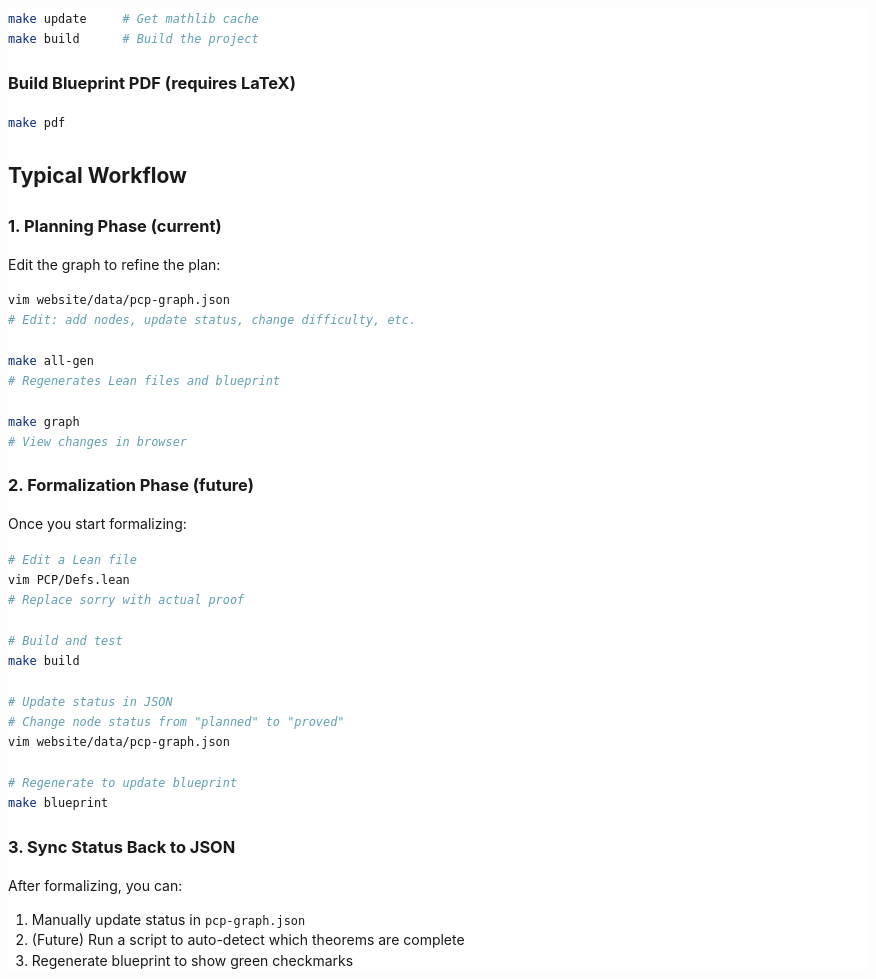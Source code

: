 ```bash
make update     # Get mathlib cache
make build      # Build the project
```

### Build Blueprint PDF (requires LaTeX)

```bash
make pdf
```

## Typical Workflow

### 1. Planning Phase (current)

Edit the graph to refine the plan:

```bash
vim website/data/pcp-graph.json
# Edit: add nodes, update status, change difficulty, etc.

make all-gen
# Regenerates Lean files and blueprint

make graph
# View changes in browser
```

### 2. Formalization Phase (future)

Once you start formalizing:

```bash
# Edit a Lean file
vim PCP/Defs.lean
# Replace sorry with actual proof

# Build and test
make build

# Update status in JSON
# Change node status from "planned" to "proved"
vim website/data/pcp-graph.json

# Regenerate to update blueprint
make blueprint
```

### 3. Sync Status Back to JSON

After formalizing, you can:
1. Manually update status in `pcp-graph.json`
2. (Future) Run a script to auto-detect which theorems are complete
3. Regenerate blueprint to show green checkmarks
